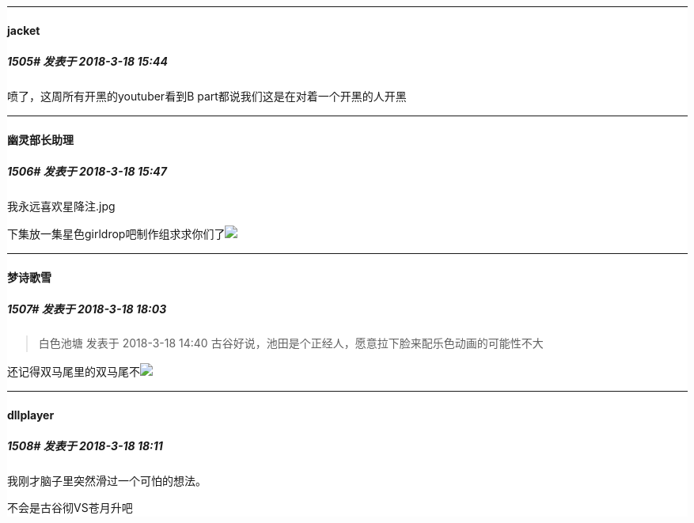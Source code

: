 





*****

####  jacket  
##### 1505#       发表于 2018-3-18 15:44




喷了，这周所有开黑的youtuber看到B part都说我们这是在对着一个开黑的人开黑







*****

####  幽灵部长助理  
##### 1506#       发表于 2018-3-18 15:47




我永远喜欢星降注.jpg

下集放一集星色girldrop吧制作组求求你们了<img src="https://static.saraba1st.com/image/smiley/face2017/139.png" referrerpolicy="no-referrer">







*****

####  梦诗歌雪  
##### 1507#       发表于 2018-3-18 18:03



<blockquote>白色池塘 发表于 2018-3-18 14:40
古谷好说，池田是个正经人，愿意拉下脸来配乐色动画的可能性不大</blockquote>
还记得双马尾里的双马尾不<img src="https://static.saraba1st.com/image/smiley/face2017/049.png" referrerpolicy="no-referrer">







*****

####  dllplayer  
##### 1508#       发表于 2018-3-18 18:11




我刚才脑子里突然滑过一个可怕的想法。

不会是古谷彻VS苍月升吧

